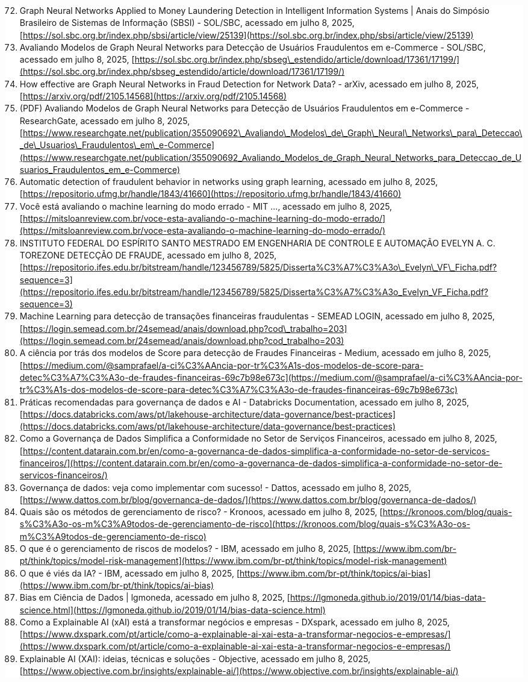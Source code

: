 72. Graph Neural Networks Applied to Money Laundering Detection in Intelligent Information Systems | Anais do Simpósio Brasileiro de Sistemas de Informação (SBSI) \- SOL/SBC, acessado em julho 8, 2025, [https://sol.sbc.org.br/index.php/sbsi/article/view/25139](https://sol.sbc.org.br/index.php/sbsi/article/view/25139)  
73. Avaliando Modelos de Graph Neural Networks para Detecção de Usuários Fraudulentos em e-Commerce \- SOL/SBC, acessado em julho 8, 2025, [https://sol.sbc.org.br/index.php/sbseg\_estendido/article/download/17361/17199/](https://sol.sbc.org.br/index.php/sbseg_estendido/article/download/17361/17199/)  
74. How effective are Graph Neural Networks in Fraud Detection for Network Data? \- arXiv, acessado em julho 8, 2025, [https://arxiv.org/pdf/2105.14568](https://arxiv.org/pdf/2105.14568)  
75. (PDF) Avaliando Modelos de Graph Neural Networks para Detecção de Usuários Fraudulentos em e-Commerce \- ResearchGate, acessado em julho 8, 2025, [https://www.researchgate.net/publication/355090692\_Avaliando\_Modelos\_de\_Graph\_Neural\_Networks\_para\_Deteccao\_de\_Usuarios\_Fraudulentos\_em\_e-Commerce](https://www.researchgate.net/publication/355090692_Avaliando_Modelos_de_Graph_Neural_Networks_para_Deteccao_de_Usuarios_Fraudulentos_em_e-Commerce)  
76. Automatic detection of fraudulent behavior in networks using graph learning, acessado em julho 8, 2025, [https://repositorio.ufmg.br/handle/1843/41660](https://repositorio.ufmg.br/handle/1843/41660)  
77. Você está avaliando o machine learning do modo errado \- MIT ..., acessado em julho 8, 2025, [https://mitsloanreview.com.br/voce-esta-avaliando-o-machine-learning-do-modo-errado/](https://mitsloanreview.com.br/voce-esta-avaliando-o-machine-learning-do-modo-errado/)  
78. INSTITUTO FEDERAL DO ESPÍRITO SANTO MESTRADO EM ENGENHARIA DE CONTROLE E AUTOMAÇÃO EVELYN A. C. TOREZONE DETECÇÃO DE FRAUDE, acessado em julho 8, 2025, [https://repositorio.ifes.edu.br/bitstream/handle/123456789/5825/Disserta%C3%A7%C3%A3o\_Evelyn\_VF\_Ficha.pdf?sequence=3](https://repositorio.ifes.edu.br/bitstream/handle/123456789/5825/Disserta%C3%A7%C3%A3o_Evelyn_VF_Ficha.pdf?sequence=3)  
79. Machine Learning para detecção de transações financeiras fraudulentas \- SEMEAD LOGIN, acessado em julho 8, 2025, [https://login.semead.com.br/24semead/anais/download.php?cod\_trabalho=203](https://login.semead.com.br/24semead/anais/download.php?cod_trabalho=203)  
80. A ciência por trás dos modelos de Score para detecção de Fraudes Financeiras \- Medium, acessado em julho 8, 2025, [https://medium.com/@samprafael/a-ci%C3%AAncia-por-tr%C3%A1s-dos-modelos-de-score-para-detec%C3%A7%C3%A3o-de-fraudes-financeiras-69c7b98e673c](https://medium.com/@samprafael/a-ci%C3%AAncia-por-tr%C3%A1s-dos-modelos-de-score-para-detec%C3%A7%C3%A3o-de-fraudes-financeiras-69c7b98e673c)  
81. Práticas recomendadas para governança de dados e AI \- Databricks Documentation, acessado em julho 8, 2025, [https://docs.databricks.com/aws/pt/lakehouse-architecture/data-governance/best-practices](https://docs.databricks.com/aws/pt/lakehouse-architecture/data-governance/best-practices)  
82. Como a Governança de Dados Simplifica a Conformidade no Setor de Serviços Financeiros, acessado em julho 8, 2025, [https://content.datarain.com.br/en/como-a-governanca-de-dados-simplifica-a-conformidade-no-setor-de-servicos-financeiros/](https://content.datarain.com.br/en/como-a-governanca-de-dados-simplifica-a-conformidade-no-setor-de-servicos-financeiros/)  
83. Governança de dados: veja como implementar com sucesso\! \- Dattos, acessado em julho 8, 2025, [https://www.dattos.com.br/blog/governanca-de-dados/](https://www.dattos.com.br/blog/governanca-de-dados/)  
84. Quais são os métodos de gerenciamento de risco? \- Kronoos, acessado em julho 8, 2025, [https://kronoos.com/blog/quais-s%C3%A3o-os-m%C3%A9todos-de-gerenciamento-de-risco](https://kronoos.com/blog/quais-s%C3%A3o-os-m%C3%A9todos-de-gerenciamento-de-risco)  
85. O que é o gerenciamento de riscos de modelos? \- IBM, acessado em julho 8, 2025, [https://www.ibm.com/br-pt/think/topics/model-risk-management](https://www.ibm.com/br-pt/think/topics/model-risk-management)  
86. O que é viés da IA? \- IBM, acessado em julho 8, 2025, [https://www.ibm.com/br-pt/think/topics/ai-bias](https://www.ibm.com/br-pt/think/topics/ai-bias)  
87. Bias em Ciência de Dados | lgmoneda, acessado em julho 8, 2025, [https://lgmoneda.github.io/2019/01/14/bias-data-science.html](https://lgmoneda.github.io/2019/01/14/bias-data-science.html)  
88. Como a Explainable AI (xAI) está a transformar negócios e empresas \- DXspark, acessado em julho 8, 2025, [https://www.dxspark.com/pt/article/como-a-explainable-ai-xai-esta-a-transformar-negocios-e-empresas/](https://www.dxspark.com/pt/article/como-a-explainable-ai-xai-esta-a-transformar-negocios-e-empresas/)  
89. Explainable AI (XAI): ideias, técnicas e soluções \- Objective, acessado em julho 8, 2025, [https://www.objective.com.br/insights/explainable-ai/](https://www.objective.com.br/insights/explainable-ai/)  
